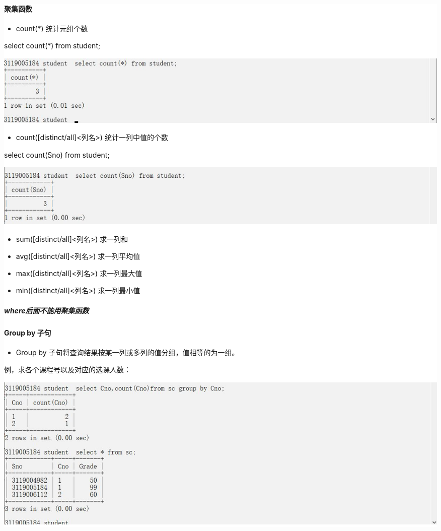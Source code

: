 
#### 聚集函数

* count(*)  统计元组个数

select count(*) from student;

![](picture/project3/25.jpg)

* count([distinct/all]<列名>) 统计一列中值的个数

select count(Sno) from student;

![](picture/project3/26.jpg)
 
* sum([distinct/all]<列名>) 求一列和

* avg([distinct/all]<列名>) 求一列平均值

* max([distinct/all]<列名>) 求一列最大值

* min([distinct/all]<列名>) 求一列最小值

##### where后面不能用聚集函数

#### Group by 子句
* Group by 子句将查询结果按某一列或多列的值分组，值相等的为一组。

例，求各个课程号以及对应的选课人数：

![](picture/project3/27.jpg)
